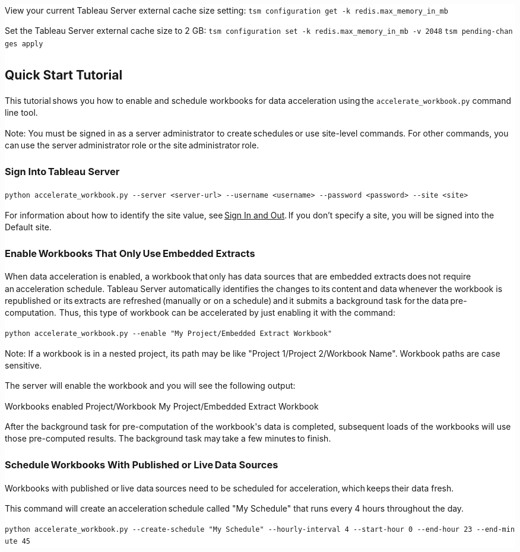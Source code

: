 View your current Tableau Server external cache size setting:
`tsm configuration get -k redis.max_memory_in_mb`

Set the Tableau Server external cache size to 2 GB:
`tsm configuration set -k redis.max_memory_in_mb -v 2048`
`tsm pending-changes apply`

## Quick Start Tutorial

This tutorial shows you how to enable and schedule workbooks for data acceleration using the `accelerate_workbook.py` command line tool.

Note: You must be signed in as a server administrator to create schedules or use site-level commands. For other commands, you can use the server administrator role or the site administrator role.

### Sign Into Tableau Server

`python accelerate_workbook.py --server <server-url> --username <username> --password <password> --site <site>`

For information about how to identify the site value, see [Sign In and Out](https://tableau.github.io/server-client-python/docs/sign-in-out). If you don’t specify a site, you will be signed into the Default site.  

### Enable Workbooks That Only Use Embedded Extracts

When data acceleration is enabled, a workbook that only has data sources that are embedded extracts does not require an acceleration schedule. Tableau Server automatically identifies the changes to its content and data whenever the workbook is republished or its extracts are refreshed (manually or on a schedule) and it submits a background task for the data pre-computation.  Thus, this type of workbook can be accelerated by just enabling it with the command:

`python accelerate_workbook.py --enable "My Project/Embedded Extract Workbook"`

Note: If a workbook is in a nested project, its path may be like "Project 1/Project 2/Workbook Name". Workbook paths are case sensitive.

The server will enable the workbook and you will see the following output:

Workbooks enabled
Project/Workbook
My Project/Embedded Extract Workbook

After the background task for pre-computation of the workbook's data is completed, subsequent loads of the workbooks will use those pre-computed results. The background task may take a few minutes to finish.

### Schedule Workbooks With Published or Live Data Sources

Workbooks with published or live data sources need to be scheduled for acceleration, which keeps their data fresh.

This command will create an acceleration schedule called "My Schedule" that runs every 4 hours throughout the day.

`python accelerate_workbook.py --create-schedule "My Schedule" --hourly-interval 4 --start-hour 0 --end-hour 23 --end-minute 45`
